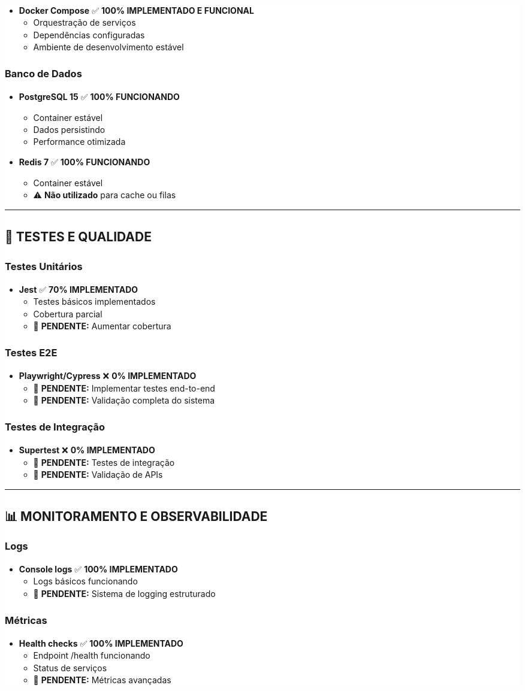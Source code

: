 - **Docker Compose** ✅ **100% IMPLEMENTADO E FUNCIONAL**
  - Orquestração de serviços
  - Dependências configuradas
  - Ambiente de desenvolvimento estável

### **Banco de Dados**
- **PostgreSQL 15** ✅ **100% FUNCIONANDO**
  - Container estável
  - Dados persistindo
  - Performance otimizada

- **Redis 7** ✅ **100% FUNCIONANDO**
  - Container estável
  - ⚠️ **Não utilizado** para cache ou filas

---

## 🧪 **TESTES E QUALIDADE**

### **Testes Unitários**
- **Jest** ✅ **70% IMPLEMENTADO**
  - Testes básicos implementados
  - Cobertura parcial
  - 🔄 **PENDENTE:** Aumentar cobertura

### **Testes E2E**
- **Playwright/Cypress** ❌ **0% IMPLEMENTADO**
  - 🔄 **PENDENTE:** Implementar testes end-to-end
  - 🔄 **PENDENTE:** Validação completa do sistema

### **Testes de Integração**
- **Supertest** ❌ **0% IMPLEMENTADO**
  - 🔄 **PENDENTE:** Testes de integração
  - 🔄 **PENDENTE:** Validação de APIs

---

## 📊 **MONITORAMENTO E OBSERVABILIDADE**

### **Logs**
- **Console logs** ✅ **100% IMPLEMENTADO**
  - Logs básicos funcionando
  - 🔄 **PENDENTE:** Sistema de logging estruturado

### **Métricas**
- **Health checks** ✅ **100% IMPLEMENTADO**
  - Endpoint /health funcionando
  - Status de serviços
  - 🔄 **PENDENTE:** Métricas avançadas
